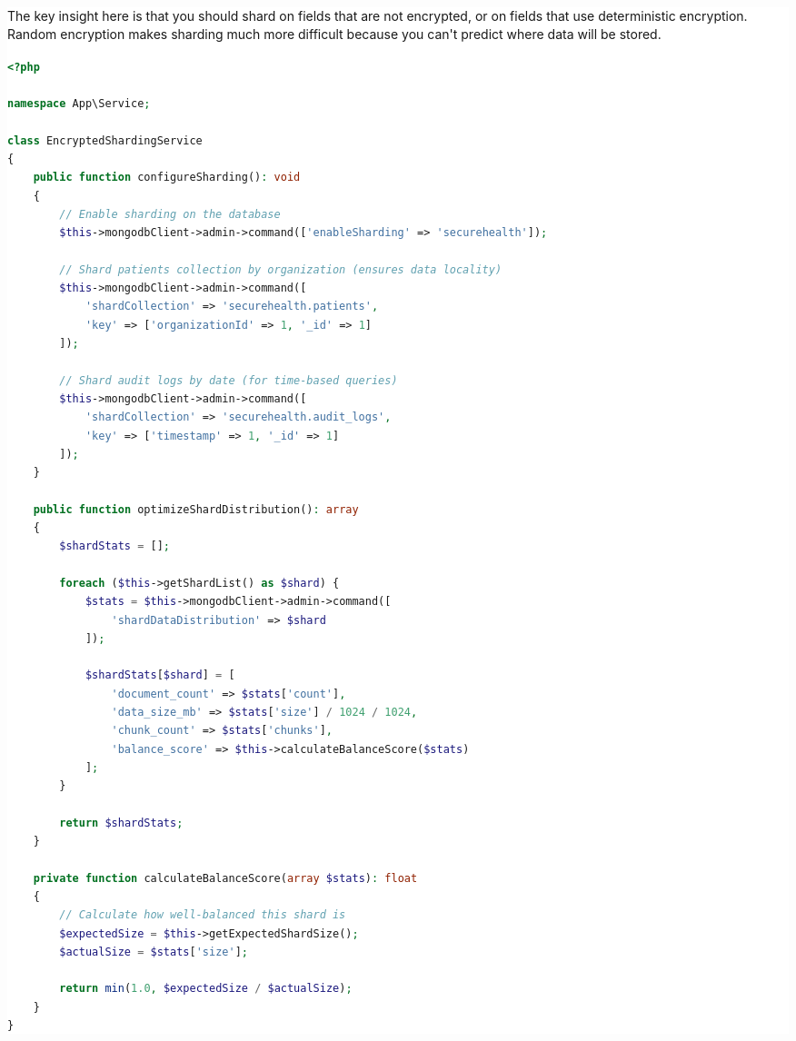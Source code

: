 The key insight here is that you should shard on fields that are not encrypted, or on fields that use deterministic encryption. Random encryption makes sharding much more difficult because you can't predict where data will be stored.

```php
<?php

namespace App\Service;

class EncryptedShardingService
{
    public function configureSharding(): void
    {
        // Enable sharding on the database
        $this->mongodbClient->admin->command(['enableSharding' => 'securehealth']);
        
        // Shard patients collection by organization (ensures data locality)
        $this->mongodbClient->admin->command([
            'shardCollection' => 'securehealth.patients',
            'key' => ['organizationId' => 1, '_id' => 1]
        ]);
        
        // Shard audit logs by date (for time-based queries)
        $this->mongodbClient->admin->command([
            'shardCollection' => 'securehealth.audit_logs',
            'key' => ['timestamp' => 1, '_id' => 1]
        ]);
    }

    public function optimizeShardDistribution(): array
    {
        $shardStats = [];
        
        foreach ($this->getShardList() as $shard) {
            $stats = $this->mongodbClient->admin->command([
                'shardDataDistribution' => $shard
            ]);
            
            $shardStats[$shard] = [
                'document_count' => $stats['count'],
                'data_size_mb' => $stats['size'] / 1024 / 1024,
                'chunk_count' => $stats['chunks'],
                'balance_score' => $this->calculateBalanceScore($stats)
            ];
        }
        
        return $shardStats;
    }

    private function calculateBalanceScore(array $stats): float
    {
        // Calculate how well-balanced this shard is
        $expectedSize = $this->getExpectedShardSize();
        $actualSize = $stats['size'];
        
        return min(1.0, $expectedSize / $actualSize);
    }
}
```

